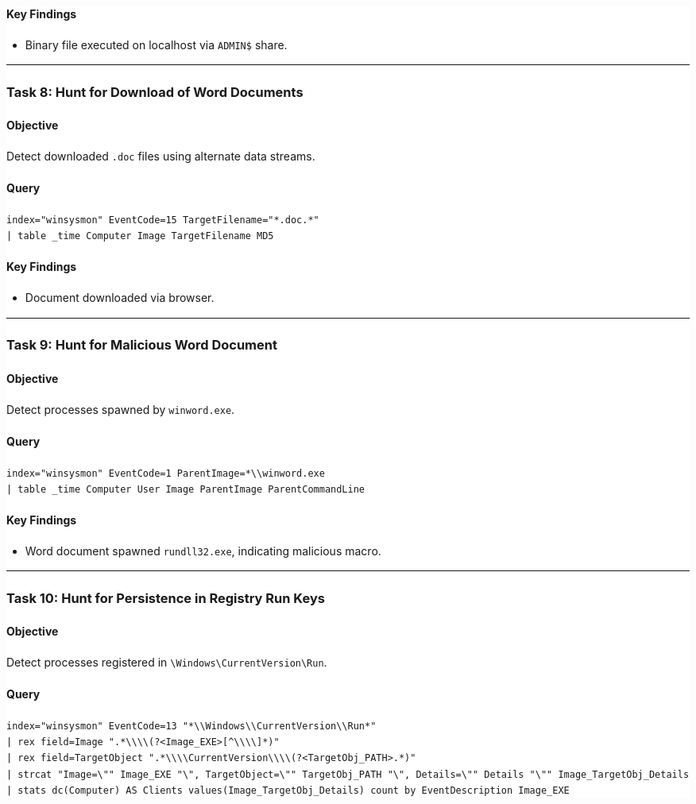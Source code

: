 #### Key Findings

- Binary file executed on localhost via `ADMIN$` share.

---

### Task 8: Hunt for Download of Word Documents

#### Objective

Detect downloaded `.doc` files using alternate data streams.

#### Query

```
index="winsysmon" EventCode=15 TargetFilename="*.doc.*"
| table _time Computer Image TargetFilename MD5
```

#### Key Findings

- Document downloaded via browser.

---

### Task 9: Hunt for Malicious Word Document

#### Objective

Detect processes spawned by `winword.exe`.

#### Query

```
index="winsysmon" EventCode=1 ParentImage=*\\winword.exe
| table _time Computer User Image ParentImage ParentCommandLine
```

#### Key Findings

- Word document spawned `rundll32.exe`, indicating malicious macro.

---

### Task 10: Hunt for Persistence in Registry Run Keys

#### Objective

Detect processes registered in `\Windows\CurrentVersion\Run`.

#### Query

```
index="winsysmon" EventCode=13 "*\\Windows\\CurrentVersion\\Run*"
| rex field=Image ".*\\\\(?<Image_EXE>[^\\\\]*)"
| rex field=TargetObject ".*\\\\CurrentVersion\\\\(?<TargetObj_PATH>.*)"
| strcat "Image=\"" Image_EXE "\", TargetObject=\"" TargetObj_PATH "\", Details=\"" Details "\"" Image_TargetObj_Details
| stats dc(Computer) AS Clients values(Image_TargetObj_Details) count by EventDescription Image_EXE
```
